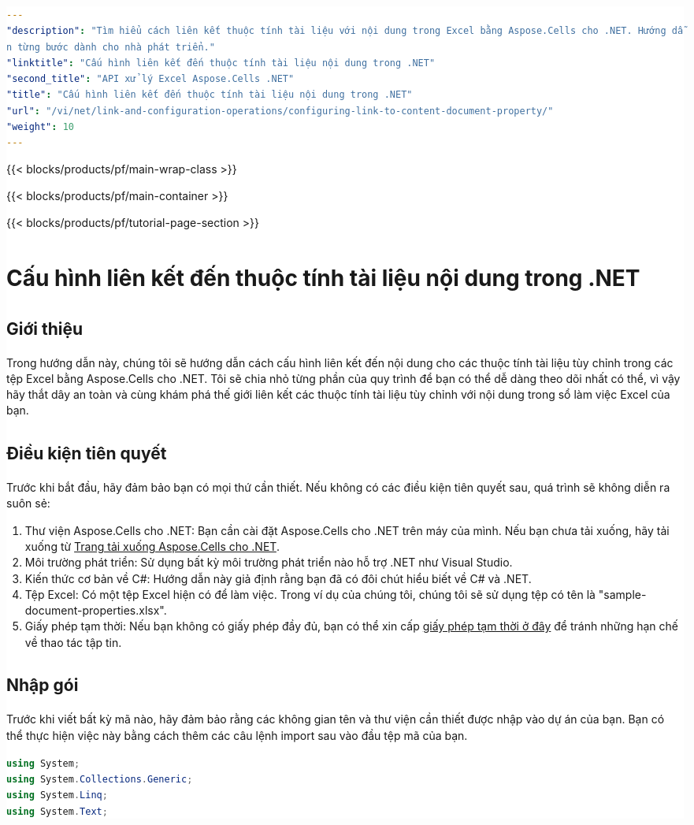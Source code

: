 ```yaml
---
"description": "Tìm hiểu cách liên kết thuộc tính tài liệu với nội dung trong Excel bằng Aspose.Cells cho .NET. Hướng dẫn từng bước dành cho nhà phát triển."
"linktitle": "Cấu hình liên kết đến thuộc tính tài liệu nội dung trong .NET"
"second_title": "API xử lý Excel Aspose.Cells .NET"
"title": "Cấu hình liên kết đến thuộc tính tài liệu nội dung trong .NET"
"url": "/vi/net/link-and-configuration-operations/configuring-link-to-content-document-property/"
"weight": 10
---
```


{{< blocks/products/pf/main-wrap-class >}}

{{< blocks/products/pf/main-container >}}

{{< blocks/products/pf/tutorial-page-section >}}

# Cấu hình liên kết đến thuộc tính tài liệu nội dung trong .NET

## Giới thiệu

Trong hướng dẫn này, chúng tôi sẽ hướng dẫn cách cấu hình liên kết đến nội dung cho các thuộc tính tài liệu tùy chỉnh trong các tệp Excel bằng Aspose.Cells cho .NET. Tôi sẽ chia nhỏ từng phần của quy trình để bạn có thể dễ dàng theo dõi nhất có thể, vì vậy hãy thắt dây an toàn và cùng khám phá thế giới liên kết các thuộc tính tài liệu tùy chỉnh với nội dung trong sổ làm việc Excel của bạn.

## Điều kiện tiên quyết

Trước khi bắt đầu, hãy đảm bảo bạn có mọi thứ cần thiết. Nếu không có các điều kiện tiên quyết sau, quá trình sẽ không diễn ra suôn sẻ:

1. Thư viện Aspose.Cells cho .NET: Bạn cần cài đặt Aspose.Cells cho .NET trên máy của mình. Nếu bạn chưa tải xuống, hãy tải xuống từ [Trang tải xuống Aspose.Cells cho .NET](https://releases.aspose.com/cells/net/).
2. Môi trường phát triển: Sử dụng bất kỳ môi trường phát triển nào hỗ trợ .NET như Visual Studio.
3. Kiến thức cơ bản về C#: Hướng dẫn này giả định rằng bạn đã có đôi chút hiểu biết về C# và .NET.
4. Tệp Excel: Có một tệp Excel hiện có để làm việc. Trong ví dụ của chúng tôi, chúng tôi sẽ sử dụng tệp có tên là "sample-document-properties.xlsx".
5. Giấy phép tạm thời: Nếu bạn không có giấy phép đầy đủ, bạn có thể xin cấp [giấy phép tạm thời ở đây](https://purchase.aspose.com/temporary-license/) để tránh những hạn chế về thao tác tập tin.

## Nhập gói

Trước khi viết bất kỳ mã nào, hãy đảm bảo rằng các không gian tên và thư viện cần thiết được nhập vào dự án của bạn. Bạn có thể thực hiện việc này bằng cách thêm các câu lệnh import sau vào đầu tệp mã của bạn.

```csharp
using System;
using System.Collections.Generic;
using System.Linq;
using System.Text;
```
